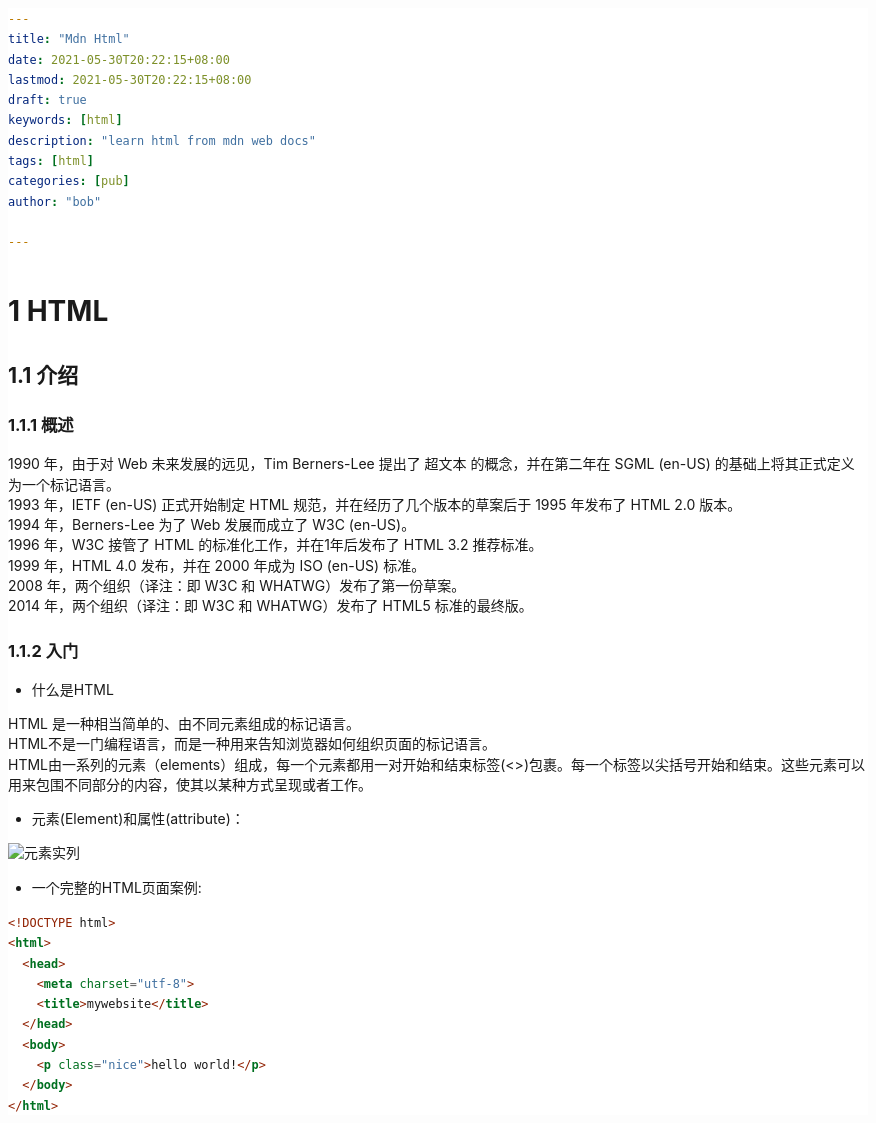 ```yaml
---
title: "Mdn Html"
date: 2021-05-30T20:22:15+08:00
lastmod: 2021-05-30T20:22:15+08:00
draft: true
keywords: [html]
description: "learn html from mdn web docs"
tags: [html]
categories: [pub]
author: "bob"

---
```



# 1 HTML

## 1.1 介绍

### 1.1.1 概述

1990 年，由于对 Web 未来发展的远见，Tim Berners-Lee 提出了 超文本 的概念，并在第二年在 SGML (en-US) 的基础上将其正式定义为一个标记语言。  
1993 年，IETF (en-US) 正式开始制定 HTML 规范，并在经历了几个版本的草案后于 1995 年发布了 HTML 2.0 版本。  
1994 年，Berners-Lee 为了 Web 发展而成立了 W3C (en-US)。  
1996 年，W3C 接管了 HTML 的标准化工作，并在1年后发布了 HTML 3.2 推荐标准。  
1999 年，HTML 4.0 发布，并在 2000 年成为 ISO (en-US) 标准。  
2008 年，两个组织（译注：即 W3C 和 WHATWG）发布了第一份草案。  
2014 年，两个组织（译注：即 W3C 和 WHATWG）发布了 HTML5 标准的最终版。

### 1.1.2 入门

- 什么是HTML

HTML 是一种相当简单的、由不同元素组成的标记语言。  
HTML不是一门编程语言，而是一种用来告知浏览器如何组织页面的标记语言。  
HTML由一系列的元素（elements）组成，每一个元素都用一对开始和结束标签(\<\>)包裹。每一个标签以尖括号开始和结束。这些元素可以用来包围不同部分的内容，使其以某种方式呈现或者工作。

- 元素(Element)和属性(attribute)：

![元素实列](https://media.prod.mdn.mozit.cloud/attachments/2014/04/09/7659/a731e40efad1f6e0b728bfcf86c0035b/anatomy-of-an-html-element.png "\<p\>元素附带class属性")

- 一个完整的HTML页面案例:  

```html
<!DOCTYPE html>
<html>
  <head>
    <meta charset="utf-8">
    <title>mywebsite</title>
  </head>
  <body>
    <p class="nice">hello world!</p>
  </body>
</html>
```
